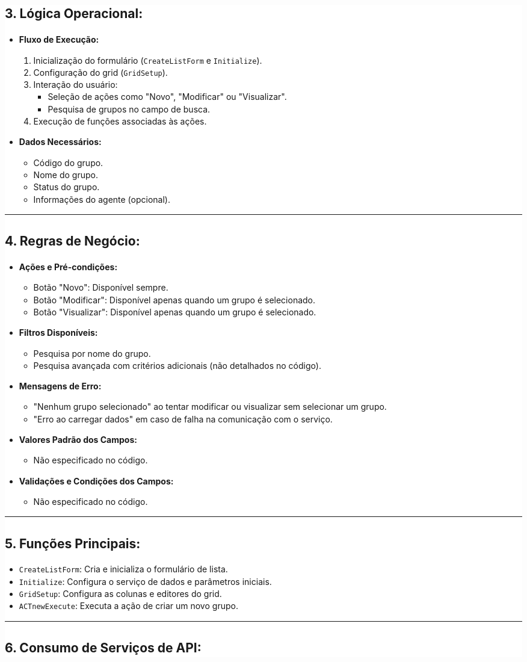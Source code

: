 
## 3. Lógica Operacional:

* **Fluxo de Execução:**
  1. Inicialização do formulário (`CreateListForm` e `Initialize`).
  2. Configuração do grid (`GridSetup`).
  3. Interação do usuário:
     - Seleção de ações como "Novo", "Modificar" ou "Visualizar".
     - Pesquisa de grupos no campo de busca.
  4. Execução de funções associadas às ações.

* **Dados Necessários:**
  - Código do grupo.
  - Nome do grupo.
  - Status do grupo.
  - Informações do agente (opcional).

---

## 4. Regras de Negócio:

* **Ações e Pré-condições:**
  - Botão "Novo": Disponível sempre.
  - Botão "Modificar": Disponível apenas quando um grupo é selecionado.
  - Botão "Visualizar": Disponível apenas quando um grupo é selecionado.

* **Filtros Disponíveis:**
  - Pesquisa por nome do grupo.
  - Pesquisa avançada com critérios adicionais (não detalhados no código).

* **Mensagens de Erro:**
  - "Nenhum grupo selecionado" ao tentar modificar ou visualizar sem selecionar um grupo.
  - "Erro ao carregar dados" em caso de falha na comunicação com o serviço.

* **Valores Padrão dos Campos:**
  - Não especificado no código.

* **Validações e Condições dos Campos:**
  - Não especificado no código.

---

## 5. Funções Principais:

* `CreateListForm`: Cria e inicializa o formulário de lista.
* `Initialize`: Configura o serviço de dados e parâmetros iniciais.
* `GridSetup`: Configura as colunas e editores do grid.
* `ACTnewExecute`: Executa a ação de criar um novo grupo.

---

## 6. Consumo de Serviços de API:
